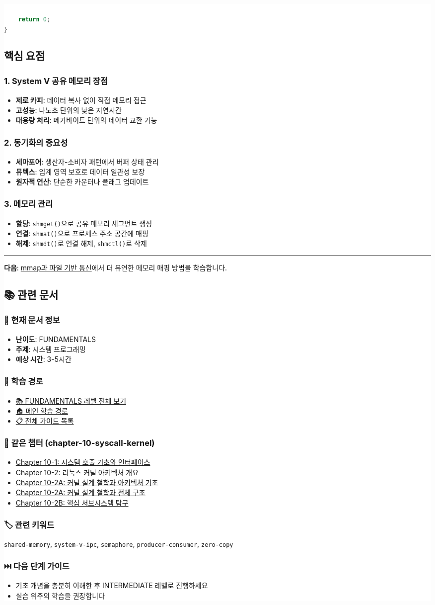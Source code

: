 ```c
    
    return 0;
}
```

## 핵심 요점

### 1. System V 공유 메모리 장점

- **제로 카피**: 데이터 복사 없이 직접 메모리 접근
- **고성능**: 나노초 단위의 낮은 지연시간
- **대용량 처리**: 메가바이트 단위의 데이터 교환 가능

### 2. 동기화의 중요성

- **세마포어**: 생산자-소비자 패턴에서 버퍼 상태 관리
- **뮤텍스**: 임계 영역 보호로 데이터 일관성 보장
- **원자적 연산**: 단순한 카운터나 플래그 업데이트

### 3. 메모리 관리

- **할당**: `shmget()`으로 공유 메모리 세그먼트 생성
- **연결**: `shmat()`으로 프로세스 주소 공간에 매핑
- **해제**: `shmdt()`로 연결 해제, `shmctl()`로 삭제

---

**다음**: [mmap과 파일 기반 통신](04-19-2-mmap-file-communication.md)에서 더 유연한 메모리 매핑 방법을 학습합니다.

## 📚 관련 문서

### 📖 현재 문서 정보

- **난이도**: FUNDAMENTALS
- **주제**: 시스템 프로그래밍
- **예상 시간**: 3-5시간

### 🎯 학습 경로

- [📚 FUNDAMENTALS 레벨 전체 보기](../learning-paths/fundamentals/)
- [🏠 메인 학습 경로](../learning-paths/)
- [📋 전체 가이드 목록](../README.md)

### 📂 같은 챕터 (chapter-10-syscall-kernel)

- [Chapter 10-1: 시스템 호출 기초와 인터페이스](./04-01-system-call-basics.md)
- [Chapter 10-2: 리눅스 커널 아키텍처 개요](./04-02-kernel-architecture.md)
- [Chapter 10-2A: 커널 설계 철학과 아키텍처 기초](./04-10-kernel-design-philosophy.md)
- [Chapter 10-2A: 커널 설계 철학과 전체 구조](./04-11-kernel-design-structure.md)
- [Chapter 10-2B: 핵심 서브시스템 탐구](./04-12-core-subsystems.md)

### 🏷️ 관련 키워드

`shared-memory`, `system-v-ipc`, `semaphore`, `producer-consumer`, `zero-copy`

### ⏭️ 다음 단계 가이드

- 기초 개념을 충분히 이해한 후 INTERMEDIATE 레벨로 진행하세요
- 실습 위주의 학습을 권장합니다
